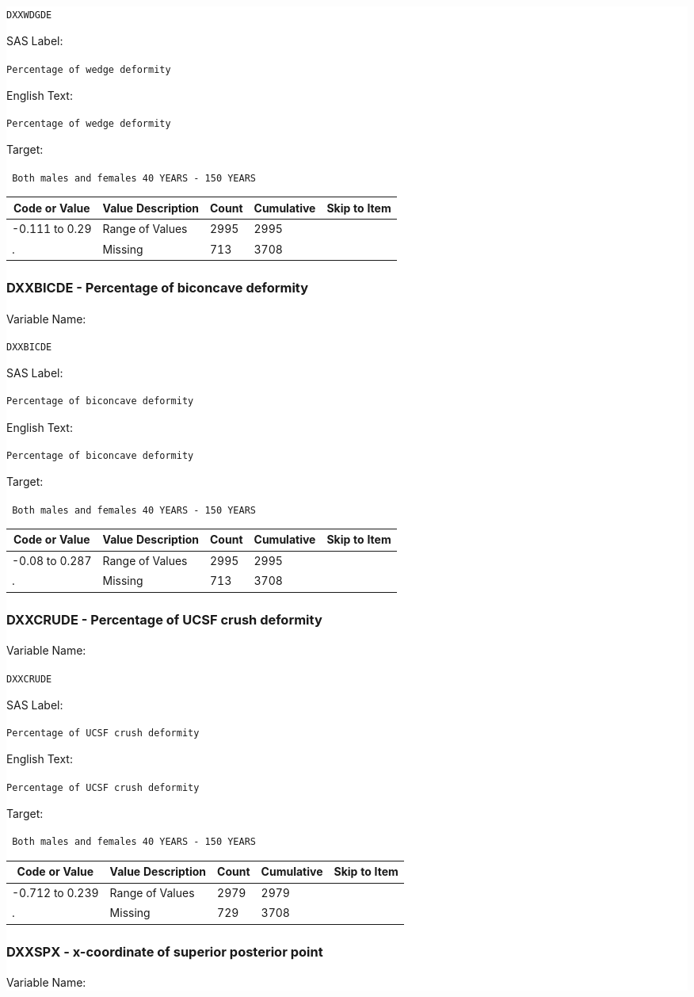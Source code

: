     DXXWDGDE
SAS Label:

    Percentage of wedge deformity
English Text:

    Percentage of wedge deformity
Target:

     Both males and females 40 YEARS - 150 YEARS
Code or Value | Value Description | Count | Cumulative | Skip to Item  
---|---|---|---|---  
-0.111 to 0.29 | Range of Values | 2995 | 2995 |   
. | Missing | 713 | 3708 |   
  
### DXXBICDE - Percentage of biconcave deformity

Variable Name:

    DXXBICDE
SAS Label:

    Percentage of biconcave deformity
English Text:

    Percentage of biconcave deformity
Target:

     Both males and females 40 YEARS - 150 YEARS
Code or Value | Value Description | Count | Cumulative | Skip to Item  
---|---|---|---|---  
-0.08 to 0.287 | Range of Values | 2995 | 2995 |   
. | Missing | 713 | 3708 |   
  
### DXXCRUDE - Percentage of UCSF crush deformity

Variable Name:

    DXXCRUDE
SAS Label:

    Percentage of UCSF crush deformity
English Text:

    Percentage of UCSF crush deformity
Target:

     Both males and females 40 YEARS - 150 YEARS
Code or Value | Value Description | Count | Cumulative | Skip to Item  
---|---|---|---|---  
-0.712 to 0.239 | Range of Values | 2979 | 2979 |   
. | Missing | 729 | 3708 |   
  
### DXXSPX - x-coordinate of superior posterior point

Variable Name:
